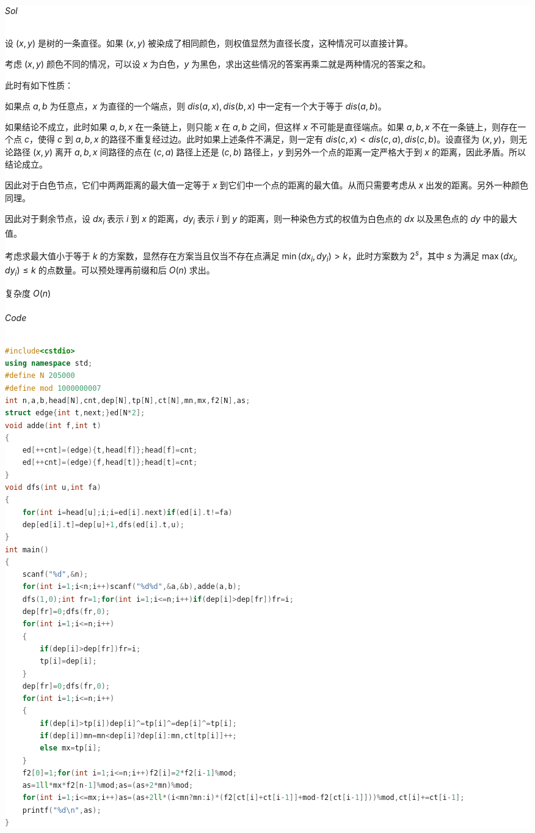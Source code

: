 ###### Sol

设 $(x,y)$ 是树的一条直径。如果 $(x,y)$ 被染成了相同颜色，则权值显然为直径长度，这种情况可以直接计算。



考虑 $(x,y)$ 颜色不同的情况，可以设 $x$ 为白色，$y$ 为黑色，求出这些情况的答案再乘二就是两种情况的答案之和。

此时有如下性质：

如果点 $a,b$ 为任意点，$x$ 为直径的一个端点，则 $dis(a,x),dis(b,x)$ 中一定有一个大于等于 $dis(a,b)$。

如果结论不成立，此时如果 $a,b,x$ 在一条链上，则只能 $x$ 在 $a,b$ 之间，但这样 $x$ 不可能是直径端点。如果 $a,b,x$ 不在一条链上，则存在一个点 $c$，使得 $c$ 到 $a,b,x$ 的路径不重复经过边。此时如果上述条件不满足，则一定有 $dis(c,x)<dis(c,a),dis(c,b)$。设直径为 $(x,y)$，则无论路径 $(x,y)$ 离开 $a,b,x$ 间路径的点在 $(c,a)$ 路径上还是 $(c,b)$ 路径上，$y$ 到另外一个点的距离一定严格大于到 $x$ 的距离，因此矛盾。所以结论成立。



因此对于白色节点，它们中两两距离的最大值一定等于 $x$ 到它们中一个点的距离的最大值。从而只需要考虑从 $x$ 出发的距离。另外一种颜色同理。

因此对于剩余节点，设 $dx_i$ 表示 $i$ 到 $x$ 的距离，$dy_i$ 表示 $i$ 到 $y$ 的距离，则一种染色方式的权值为白色点的 $dx$ 以及黑色点的 $dy$ 中的最大值。

考虑求最大值小于等于 $k$ 的方案数，显然存在方案当且仅当不存在点满足 $\min(dx_i,dy_i)>k$，此时方案数为 $2^s$，其中 $s$ 为满足 $\max(dx_i,dy_i)\leq k$ 的点数量。可以预处理再前缀和后 $O(n)$ 求出。

复杂度 $O(n)$

###### Code

```cpp
#include<cstdio>
using namespace std;
#define N 205000
#define mod 1000000007
int n,a,b,head[N],cnt,dep[N],tp[N],ct[N],mn,mx,f2[N],as;
struct edge{int t,next;}ed[N*2];
void adde(int f,int t)
{
	ed[++cnt]=(edge){t,head[f]};head[f]=cnt;
	ed[++cnt]=(edge){f,head[t]};head[t]=cnt;
}
void dfs(int u,int fa)
{
	for(int i=head[u];i;i=ed[i].next)if(ed[i].t!=fa)
	dep[ed[i].t]=dep[u]+1,dfs(ed[i].t,u);
}
int main()
{
	scanf("%d",&n);
	for(int i=1;i<n;i++)scanf("%d%d",&a,&b),adde(a,b);
	dfs(1,0);int fr=1;for(int i=1;i<=n;i++)if(dep[i]>dep[fr])fr=i;
	dep[fr]=0;dfs(fr,0);
	for(int i=1;i<=n;i++)
	{
		if(dep[i]>dep[fr])fr=i;
		tp[i]=dep[i];
	}
	dep[fr]=0;dfs(fr,0);
	for(int i=1;i<=n;i++)
	{
		if(dep[i]>tp[i])dep[i]^=tp[i]^=dep[i]^=tp[i];
		if(dep[i])mn=mn<dep[i]?dep[i]:mn,ct[tp[i]]++;
		else mx=tp[i];
	}
	f2[0]=1;for(int i=1;i<=n;i++)f2[i]=2*f2[i-1]%mod;
	as=1ll*mx*f2[n-1]%mod;as=(as+2*mn)%mod;
	for(int i=1;i<=mx;i++)as=(as+2ll*(i<mn?mn:i)*(f2[ct[i]+ct[i-1]]+mod-f2[ct[i-1]]))%mod,ct[i]+=ct[i-1];
	printf("%d\n",as);
}
```